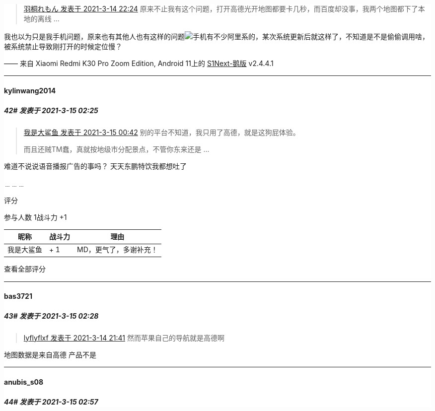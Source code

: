 
<blockquote><a href="httphttps://bbs.saraba1st.com/2b/forum.php?mod=redirect&amp;goto=findpost&amp;pid=50624819&amp;ptid=1993137" target="_blank">羽桐れもん 发表于 2021-3-14 22:24</a>
原来不止我有这个问题，打开高德光开地图都要卡几秒，而百度却没事，我两个地图都下了本地的离线 ...</blockquote>
我也以为只是我手机问题，原来也有其他人也有这样的问题<img src="https://static.saraba1st.com/image/smiley/face2017/001.png" referrerpolicy="no-referrer">手机有不少阿里系的，某次系统更新后就这样了，不知道是不是偷偷调用啥，被系统禁止导致刚打开的时候定位慢？

—— 来自 Xiaomi Redmi K30 Pro Zoom Edition, Android 11上的 [S1Next-鹅版](https://github.com/ykrank/S1-Next/releases) v2.4.4.1


*****

####  kylinwang2014  
##### 42#       发表于 2021-3-15 02:25


<blockquote><a href="httphttps://bbs.saraba1st.com/2b/forum.php?mod=redirect&amp;goto=findpost&amp;pid=50625590&amp;ptid=1993137" target="_blank">我是大鲨鱼 发表于 2021-3-15 00:42</a>
别的平台不知道，我只用了高德，就是这狗屁体验。


而且还贼TM蠢，真就按地级市分配景点，不管你东来还是 ...</blockquote>
难道不说说语音播报广告的事吗？
天天东鹏特饮我都想吐了


﹍﹍﹍

评分


 参与人数 1战斗力 +1

|昵称|战斗力|理由|
|----|---|---|
| 我是大鲨鱼| + 1|MD，更气了，多谢补充！|


查看全部评分


*****

####  bas3721  
##### 43#       发表于 2021-3-15 02:28


<blockquote><a href="httphttps://bbs.saraba1st.com/2b/forum.php?mod=redirect&amp;goto=findpost&amp;pid=50624352&amp;ptid=1993137" target="_blank">lyflyflxf 发表于 2021-3-14 21:41</a>
然而苹果自己的导航就是高德啊</blockquote>
地图数据是来自高德 产品不是


*****

####  anubis_s08  
##### 44#       发表于 2021-3-15 02:57

